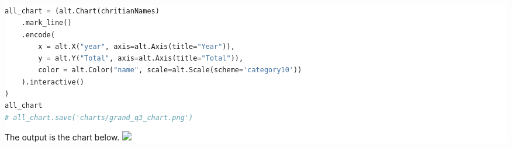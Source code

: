 ```python
all_chart = (alt.Chart(chritianNames)
    .mark_line()
    .encode(
        x = alt.X("year", axis=alt.Axis(title="Year")),
        y = alt.Y("Total", axis=alt.Axis(title="Total")),
        color = alt.Color("name", scale=alt.Scale(scheme='category10'))
    ).interactive()
)
all_chart
# all_chart.save('charts/grand_q3_chart.png')
```
The output is the chart below. 
![](charts/grand_q3_chart.png)



